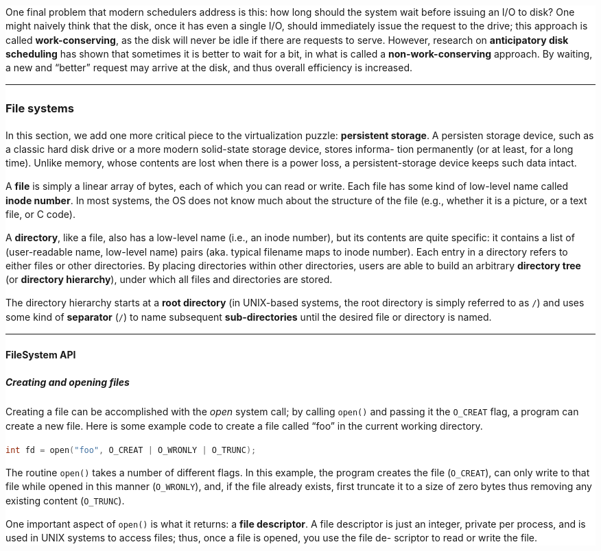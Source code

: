 One final problem that modern schedulers address is this: how long should the system wait before issuing an I/O to disk? One might naively think that the disk, once it has even a single I/O, should immediately issue the request to the drive; this approach is called **work-conserving**, as the disk will never be idle if there are requests to serve. However, research on **anticipatory disk scheduling** has shown that sometimes it is better to wait for a bit, in what is called a **non-work-conserving** approach. By waiting, a new and “better” request may arrive at the disk, and thus overall efficiency is increased.

---





### File systems

In this section, we add one more critical piece to the virtualization puzzle: **persistent storage**. A persisten storage device, such as a classic hard disk drive or a more modern solid-state storage device, stores informa- tion permanently (or at least, for a long time). Unlike memory, whose contents are lost when there is a power loss, a persistent-storage device keeps such data intact.



A **file** is simply a linear array of bytes, each of which you can read or write. Each file has some kind of low-level name called **inode number**. In most systems, the OS does not know much about the structure of the file (e.g., whether it is a picture, or a text file, or C code).

A **directory**, like a file, also has a low-level name (i.e., an inode number), but its contents are quite specific: it contains a list of $\text{(user-readable name, low-level name)}$ pairs (aka. typical filename maps to inode number). Each entry in a directory refers to either files or other directories. By placing directories within other directories, users are able to build an arbitrary **directory tree** (or **directory hierarchy**), under which all files and directories are stored.

The directory hierarchy starts at a **root directory** (in UNIX-based systems, the root directory is simply referred to as `/`) and uses some kind of **separator** (`/`) to name subsequent **sub-directories** until the desired file or directory is named.

---



#### FileSystem API

##### Creating and opening files

Creating a file can be accomplished with the *open* system call; by calling `open()` and passing it the `O_CREAT` flag, a program can create a new file. Here is some example code to create a file called “foo” in the current working directory.

```c
int fd = open("foo", O_CREAT | O_WRONLY | O_TRUNC);
```

The routine `open()` takes a number of different flags. In this example, the program creates the file (`O_CREAT`), can only write to that file while opened in this manner (`O_WRONLY`), and, if the file already exists, first truncate it to a size of zero bytes thus removing any existing content (`O_TRUNC`).

One important aspect of `open()` is what it returns: a **file descriptor**. A file descriptor is just an integer, private per process, and is used in UNIX systems to access files; thus, once a file is opened, you use the file de- scriptor to read or write the file.
